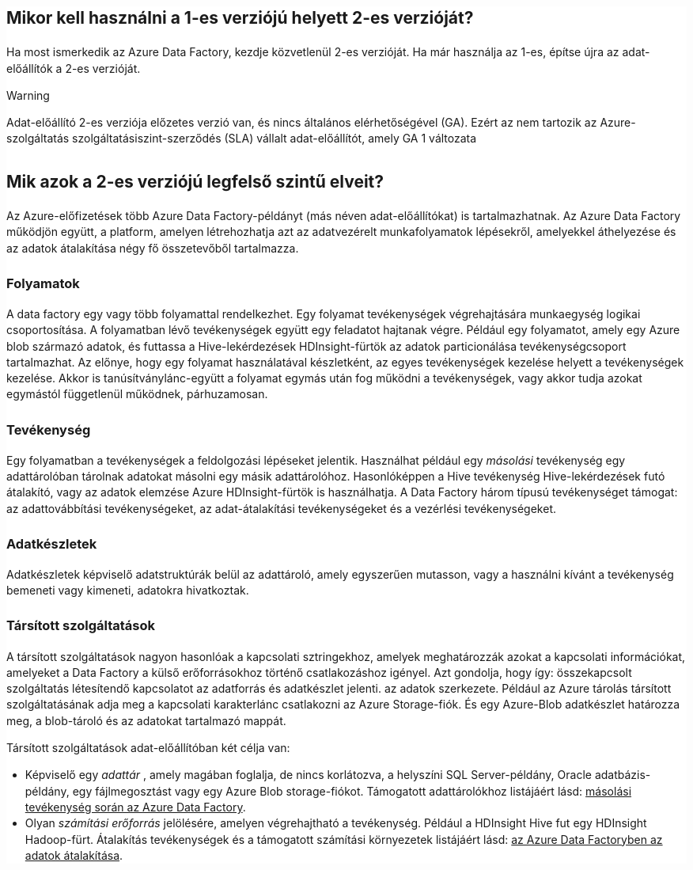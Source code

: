 ## <a name="when-should-i-use-version-2-rather-than-version-1"></a>Mikor kell használni a 1-es verziójú helyett 2-es verzióját? 
Ha most ismerkedik az Azure Data Factory, kezdje közvetlenül 2-es verzióját. Ha már használja az 1-es, építse újra az adat-előállítók a 2-es verzióját.

> [!WARNING]
> Adat-előállító 2-es verziója előzetes verzió van, és nincs általános elérhetőségével (GA). Ezért az nem tartozik az Azure-szolgáltatás szolgáltatásiszint-szerződés (SLA) vállalt adat-előállítót, amely GA 1 változata 

## <a name="what-are-the-top-level-concepts-of-version-2"></a>Mik azok a 2-es verziójú legfelső szintű elveit?
Az Azure-előfizetések több Azure Data Factory-példányt (más néven adat-előállítókat) is tartalmazhatnak. Az Azure Data Factory működjön együtt, a platform, amelyen létrehozhatja azt az adatvezérelt munkafolyamatok lépésekről, amelyekkel áthelyezése és az adatok átalakítása négy fő összetevőből tartalmazza.

### <a name="pipelines"></a>Folyamatok
A data factory egy vagy több folyamattal rendelkezhet. Egy folyamat tevékenységek végrehajtására munkaegység logikai csoportosítása. A folyamatban lévő tevékenységek együtt egy feladatot hajtanak végre. Például egy folyamatot, amely egy Azure blob származó adatok, és futtassa a Hive-lekérdezések HDInsight-fürtök az adatok particionálása tevékenységcsoport tartalmazhat. Az előnye, hogy egy folyamat használatával készletként, az egyes tevékenységek kezelése helyett a tevékenységek kezelése. Akkor is tanúsítványlánc-együtt a folyamat egymás után fog működni a tevékenységek, vagy akkor tudja azokat egymástól függetlenül működnek, párhuzamosan.

### <a name="activity"></a>Tevékenység
Egy folyamatban a tevékenységek a feldolgozási lépéseket jelentik. Használhat például egy *másolási* tevékenység egy adattárolóban tárolnak adatokat másolni egy másik adattárolóhoz. Hasonlóképpen a Hive tevékenység Hive-lekérdezések futó átalakító, vagy az adatok elemzése Azure HDInsight-fürtök is használhatja. A Data Factory három típusú tevékenységet támogat: az adattovábbítási tevékenységeket, az adat-átalakítási tevékenységeket és a vezérlési tevékenységeket.

### <a name="data-sets"></a>Adatkészletek
Adatkészletek képviselő adatstruktúrák belül az adattároló, amely egyszerűen mutasson, vagy a használni kívánt a tevékenység bemeneti vagy kimeneti, adatokra hivatkoztak. 

### <a name="linked-services"></a>Társított szolgáltatások
A társított szolgáltatások nagyon hasonlóak a kapcsolati sztringekhoz, amelyek meghatározzák azokat a kapcsolati információkat, amelyeket a Data Factory a külső erőforrásokhoz történő csatlakozáshoz igényel. Azt gondolja, hogy így: összekapcsolt szolgáltatás létesítendő kapcsolatot az adatforrás és adatkészlet jelenti. az adatok szerkezete. Például az Azure tárolás társított szolgáltatásának adja meg a kapcsolati karakterlánc csatlakozni az Azure Storage-fiók. És egy Azure-Blob adatkészlet határozza meg, a blob-tároló és az adatokat tartalmazó mappát.

Társított szolgáltatások adat-előállítóban két célja van:

- Képviselő egy *adattár* , amely magában foglalja, de nincs korlátozva, a helyszíni SQL Server-példány, Oracle adatbázis-példány, egy fájlmegosztást vagy egy Azure Blob storage-fiókot. Támogatott adattárolókhoz listájáért lásd: [másolási tevékenység során az Azure Data Factory](copy-activity-overview.md).
- Olyan *számítási erőforrás* jelölésére, amelyen végrehajtható a tevékenység. Például a HDInsight Hive fut egy HDInsight Hadoop-fürt. Átalakítás tevékenységek és a támogatott számítási környezetek listájáért lásd: [az Azure Data Factoryben az adatok átalakítása](transform-data.md).
